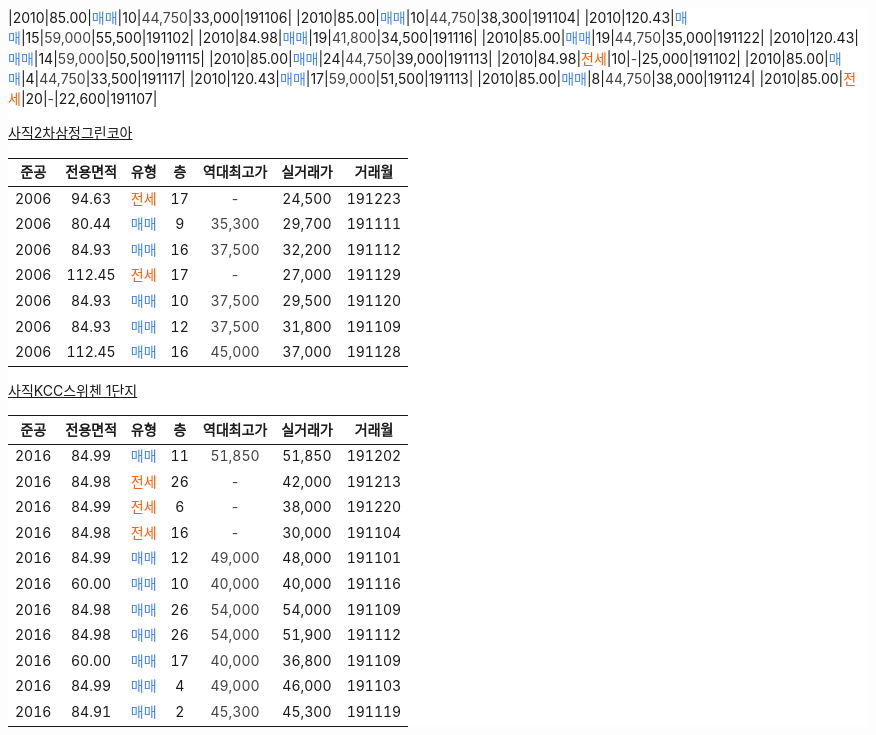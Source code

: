 |2010|85.00|<span style="color:#4285f3">매매</span>|10|<span style="color:#444444">44,750</span>|33,000|191106|
|2010|85.00|<span style="color:#4285f3">매매</span>|10|<span style="color:#444444">44,750</span>|38,300|191104|
|2010|120.43|<span style="color:#4285f3">매매</span>|15|<span style="color:#444444">59,000</span>|55,500|191102|
|2010|84.98|<span style="color:#4285f3">매매</span>|19|<span style="color:#444444">41,800</span>|34,500|191116|
|2010|85.00|<span style="color:#4285f3">매매</span>|19|<span style="color:#444444">44,750</span>|35,000|191122|
|2010|120.43|<span style="color:#4285f3">매매</span>|14|<span style="color:#444444">59,000</span>|50,500|191115|
|2010|85.00|<span style="color:#4285f3">매매</span>|24|<span style="color:#444444">44,750</span>|39,000|191113|
|2010|84.98|<span style="color:#ff5a00">전세</span>|10|<span style="color:#444444">-</span>|25,000|191102|
|2010|85.00|<span style="color:#4285f3">매매</span>|4|<span style="color:#444444">44,750</span>|33,500|191117|
|2010|120.43|<span style="color:#4285f3">매매</span>|17|<span style="color:#444444">59,000</span>|51,500|191113|
|2010|85.00|<span style="color:#4285f3">매매</span>|8|<span style="color:#444444">44,750</span>|38,000|191124|
|2010|85.00|<span style="color:#ff5a00">전세</span>|20|<span style="color:#444444">-</span>|22,600|191107|

[사직2차삼정그린코아](https://search.naver.com/search.naver?query=%EB%B6%80%EC%82%B0%EA%B4%91%EC%97%AD%EC%8B%9C+%EB%8F%99%EB%9E%98%EA%B5%AC+%EC%82%AC%EC%A7%81%EB%8F%99+%EC%82%AC%EC%A7%812%EC%B0%A8%EC%82%BC%EC%A0%95%EA%B7%B8%EB%A6%B0%EC%BD%94%EC%95%84)

|준공|전용면적|유형|층|역대최고가|실거래가|거래월|
|:---:|:---:|:---:|:---:|:---:|:---:|:---:|
|2006|94.63|<span style="color:#ff5a00">전세</span>|17|<span style="color:#444444">-</span>|24,500|191223|
|2006|80.44|<span style="color:#4285f3">매매</span>|9|<span style="color:#444444">35,300</span>|29,700|191111|
|2006|84.93|<span style="color:#4285f3">매매</span>|16|<span style="color:#444444">37,500</span>|32,200|191112|
|2006|112.45|<span style="color:#ff5a00">전세</span>|17|<span style="color:#444444">-</span>|27,000|191129|
|2006|84.93|<span style="color:#4285f3">매매</span>|10|<span style="color:#444444">37,500</span>|29,500|191120|
|2006|84.93|<span style="color:#4285f3">매매</span>|12|<span style="color:#444444">37,500</span>|31,800|191109|
|2006|112.45|<span style="color:#4285f3">매매</span>|16|<span style="color:#444444">45,000</span>|37,000|191128|

[사직KCC스위첸 1단지](https://search.naver.com/search.naver?query=%EB%B6%80%EC%82%B0%EA%B4%91%EC%97%AD%EC%8B%9C+%EB%8F%99%EB%9E%98%EA%B5%AC+%EC%82%AC%EC%A7%81%EB%8F%99+%EC%82%AC%EC%A7%81KCC%EC%8A%A4%EC%9C%84%EC%B2%B8+1%EB%8B%A8%EC%A7%80)

|준공|전용면적|유형|층|역대최고가|실거래가|거래월|
|:---:|:---:|:---:|:---:|:---:|:---:|:---:|
|2016|84.99|<span style="color:#4285f3">매매</span>|11|<span style="color:#444444">51,850</span>|51,850|191202|
|2016|84.98|<span style="color:#ff5a00">전세</span>|26|<span style="color:#444444">-</span>|42,000|191213|
|2016|84.99|<span style="color:#ff5a00">전세</span>|6|<span style="color:#444444">-</span>|38,000|191220|
|2016|84.98|<span style="color:#ff5a00">전세</span>|16|<span style="color:#444444">-</span>|30,000|191104|
|2016|84.99|<span style="color:#4285f3">매매</span>|12|<span style="color:#444444">49,000</span>|48,000|191101|
|2016|60.00|<span style="color:#4285f3">매매</span>|10|<span style="color:#444444">40,000</span>|40,000|191116|
|2016|84.98|<span style="color:#4285f3">매매</span>|26|<span style="color:#444444">54,000</span>|54,000|191109|
|2016|84.98|<span style="color:#4285f3">매매</span>|26|<span style="color:#444444">54,000</span>|51,900|191112|
|2016|60.00|<span style="color:#4285f3">매매</span>|17|<span style="color:#444444">40,000</span>|36,800|191109|
|2016|84.99|<span style="color:#4285f3">매매</span>|4|<span style="color:#444444">49,000</span>|46,000|191103|
|2016|84.91|<span style="color:#4285f3">매매</span>|2|<span style="color:#444444">45,300</span>|45,300|191119|